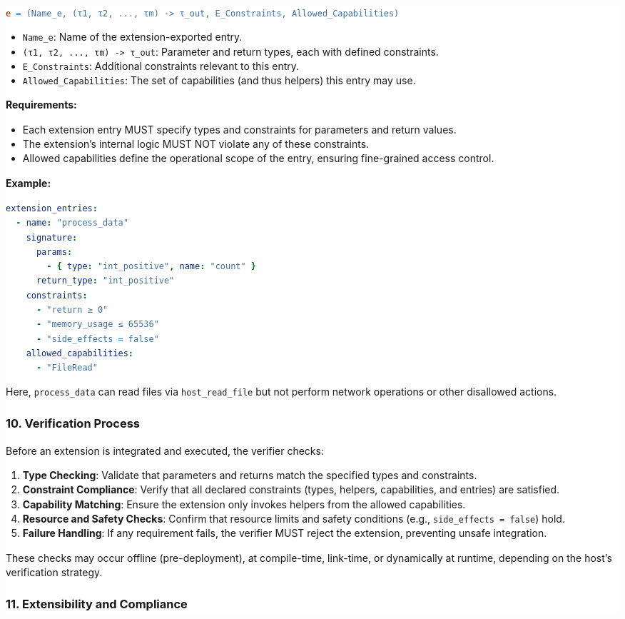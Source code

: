```makefile
e = (Name_e, (τ1, τ2, ..., τm) -> τ_out, E_Constraints, Allowed_Capabilities)
```

- `Name_e`: Name of the extension-exported entry.
- `(τ1, τ2, ..., τm) -> τ_out`: Parameter and return types, each with defined constraints.
- `E_Constraints`: Additional constraints relevant to this entry.
- `Allowed_Capabilities`: The set of capabilities (and thus helpers) this entry may use.

**Requirements:**

- Each extension entry MUST specify types and constraints for parameters and return values.
- The extension’s internal logic MUST NOT violate any of these constraints.
- Allowed capabilities define the operational scope of the entry, ensuring fine-grained access control.

**Example:**

```yaml
extension_entries:
  - name: "process_data"
    signature:
      params:
        - { type: "int_positive", name: "count" }
      return_type: "int_positive"
    constraints:
      - "return ≥ 0"
      - "memory_usage ≤ 65536"
      - "side_effects = false"
    allowed_capabilities:
      - "FileRead"
```

Here, `process_data` can read files via `host_read_file` but not perform network operations or other disallowed actions.

### 10. Verification Process

Before an extension is integrated and executed, the verifier checks:

1. **Type Checking**: Validate that parameters and returns match the specified types and constraints.
2. **Constraint Compliance**: Verify that all declared constraints (types, helpers, capabilities, and entries) are satisfied.
3. **Capability Matching**: Ensure the extension only invokes helpers from the allowed capabilities.
4. **Resource and Safety Checks**: Confirm that resource limits and safety conditions (e.g., `side_effects = false`) hold.
5. **Failure Handling**: If any requirement fails, the verifier MUST reject the extension, preventing unsafe integration.

These checks may occur offline (pre-deployment), at compile-time, link-time, or dynamically at runtime, depending on the host’s verification strategy.

### 11. Extensibility and Compliance
